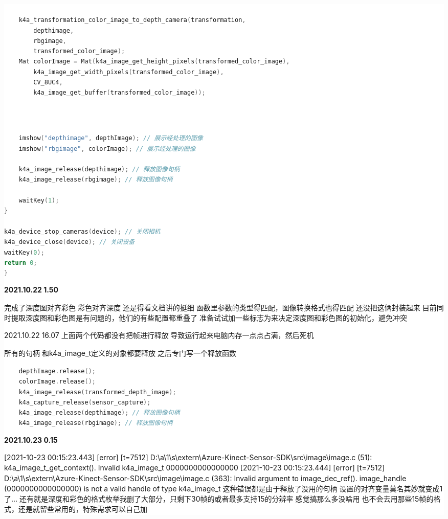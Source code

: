 ```c++

	k4a_transformation_color_image_to_depth_camera(transformation, 
		depthimage,
		rbgimage, 
		transformed_color_image);
	Mat colorImage = Mat(k4a_image_get_height_pixels(transformed_color_image),
		k4a_image_get_width_pixels(transformed_color_image),
		CV_8UC4,
		k4a_image_get_buffer(transformed_color_image));
```


​		
​		
```c++
	imshow("depthimage", depthImage); // 展示经处理的图像
	imshow("rbgimage", colorImage); // 展示经处理的图像
	
	k4a_image_release(depthimage); // 释放图像句柄
	k4a_image_release(rbgimage); // 释放图像句柄

	waitKey(1);
}

k4a_device_stop_cameras(device); // 关闭相机
k4a_device_close(device); // 关闭设备
waitKey(0);
return 0;
}
```



**2021.10.22 1.50** 

完成了深度图对齐彩色  彩色对齐深度 还是得看文档讲的挺细 函数里参数的类型得匹配，图像转换格式也得匹配  还没把这俩封装起来  目前同时提取深度图和彩色图是有问题的，他们的有些配置都重叠了  准备试试加一些标志为来决定深度图和彩色图的初始化，避免冲突  

2021.10.22  16.07  上面两个代码都没有把帧进行释放 导致运行起来电脑内存一点点占满，然后死机

所有的句柄 和k4a_image_t定义的对象都要释放   之后专门写一个释放函数

```c++
	depthImage.release();
	colorImage.release();
	k4a_image_release(transformed_depth_image);
	k4a_capture_release(sensor_capture);
	k4a_image_release(depthimage); // 释放图像句柄
	k4a_image_release(rbgimage); // 释放图像句柄
```

**2021.10.23 0.15**    

[2021-10-23 00:15:23.443] [error] [t=7512] D:\a\1\s\extern\Azure-Kinect-Sensor-SDK\src\image\image.c (51): k4a_image_t_get_context(). Invalid k4a_image_t 0000000000000000
[2021-10-23 00:15:23.444] [error] [t=7512] D:\a\1\s\extern\Azure-Kinect-Sensor-SDK\src\image\image.c (363): Invalid argument to image_dec_ref(). image_handle (0000000000000000) is not a valid handle of type k4a_image_t   这种错误都是由于释放了没用的句柄    设置的对齐变量莫名其妙就变成1了...   还有就是深度和彩色的格式枚举我删了大部分，只剩下30帧的或者最多支持15的分辨率  感觉搞那么多没啥用  也不会去用那些15帧的格式，还是就留些常用的，特殊需求可以自己加 

